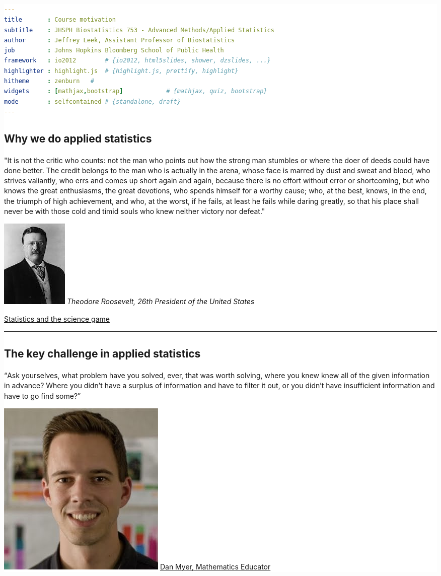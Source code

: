 ```yaml
---
title       : Course motivation
subtitle    : JHSPH Biostatistics 753 - Advanced Methods/Applied Statistics
author      : Jeffrey Leek, Assistant Professor of Biostatistics 
job         : Johns Hopkins Bloomberg School of Public Health
framework   : io2012        # {io2012, html5slides, shower, dzslides, ...}
highlighter : highlight.js  # {highlight.js, prettify, highlight}
hitheme     : zenburn   # 
widgets     : [mathjax,bootstrap]            # {mathjax, quiz, bootstrap}
mode        : selfcontained # {standalone, draft}
---
```


## Why we do applied statistics

"It is not the critic who counts: not the man who points out how the strong man stumbles or where the doer of deeds could have done better. The credit belongs to the man who is actually in the arena, whose face is marred by dust and sweat and blood, who strives valiantly, who errs and comes up short again and again, because there is no effort without error or shortcoming, but who knows the great enthusiasms, the great devotions, who spends himself for a worthy cause; who, at the best, knows, in the end, the triumph of high achievement, and who, at the worst, if he fails, at least he fails while daring greatly, so that his place shall never be with those cold and timid souls who knew neither victory nor defeat."

![teddy](./assets/img/teddy.jpeg) _Theodore Roosevelt, 26th President of the United States_

[Statistics and the science game](http://simplystatistics.org/2012/06/22/statistics-and-the-science-club/)

---

## The key challenge in applied statistics

<q>Ask yourselves, what problem have you solved, ever, that was worth solving, where you knew knew all of the given information in advance? Where you didn’t have a surplus of information and have to filter it out, or you didn’t have insufficient information and have to go find some?</q>

<img src=assets/img/meyer.jpg height='30%' /> [Dan Myer, Mathematics Educator](http://www.ted.com/talks/dan_meyer_math_curriculum_makeover.html)
